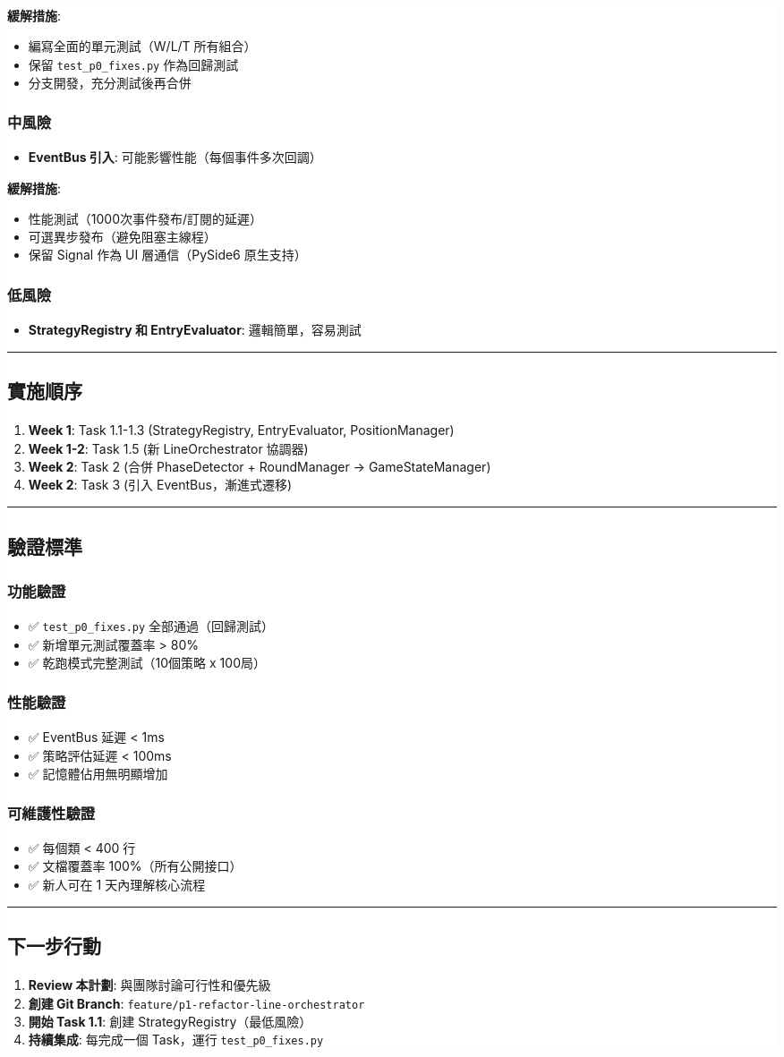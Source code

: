 **緩解措施**:
- 編寫全面的單元測試（W/L/T 所有組合）
- 保留 `test_p0_fixes.py` 作為回歸測試
- 分支開發，充分測試後再合併

### 中風險
- **EventBus 引入**: 可能影響性能（每個事件多次回調）

**緩解措施**:
- 性能測試（1000次事件發布/訂閱的延遲）
- 可選異步發布（避免阻塞主線程）
- 保留 Signal 作為 UI 層通信（PySide6 原生支持）

### 低風險
- **StrategyRegistry 和 EntryEvaluator**: 邏輯簡單，容易測試

---

## 實施順序

1. **Week 1**: Task 1.1-1.3 (StrategyRegistry, EntryEvaluator, PositionManager)
2. **Week 1-2**: Task 1.5 (新 LineOrchestrator 協調器)
3. **Week 2**: Task 2 (合併 PhaseDetector + RoundManager → GameStateManager)
4. **Week 2**: Task 3 (引入 EventBus，漸進式遷移)

---

## 驗證標準

### 功能驗證
- ✅ `test_p0_fixes.py` 全部通過（回歸測試）
- ✅ 新增單元測試覆蓋率 > 80%
- ✅ 乾跑模式完整測試（10個策略 x 100局）

### 性能驗證
- ✅ EventBus 延遲 < 1ms
- ✅ 策略評估延遲 < 100ms
- ✅ 記憶體佔用無明顯增加

### 可維護性驗證
- ✅ 每個類 < 400 行
- ✅ 文檔覆蓋率 100%（所有公開接口）
- ✅ 新人可在 1 天內理解核心流程

---

## 下一步行動

1. **Review 本計劃**: 與團隊討論可行性和優先級
2. **創建 Git Branch**: `feature/p1-refactor-line-orchestrator`
3. **開始 Task 1.1**: 創建 StrategyRegistry（最低風險）
4. **持續集成**: 每完成一個 Task，運行 `test_p0_fixes.py`
